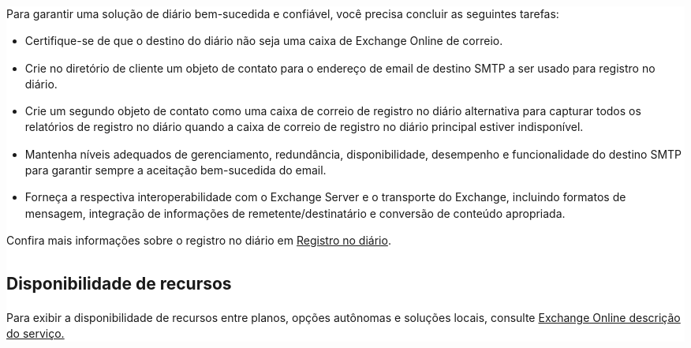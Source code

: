 Para garantir uma solução de diário bem-sucedida e confiável, você precisa concluir as seguintes tarefas:
  
- Certifique-se de que o destino do diário não seja uma caixa de Exchange Online de correio.
    
- Crie no diretório de cliente um objeto de contato para o endereço de email de destino SMTP a ser usado para registro no diário.
    
- Crie um segundo objeto de contato como uma caixa de correio de registro no diário alternativa para capturar todos os relatórios de registro no diário quando a caixa de correio de registro no diário principal estiver indisponível.
    
- Mantenha níveis adequados de gerenciamento, redundância, disponibilidade, desempenho e funcionalidade do destino SMTP para garantir sempre a aceitação bem-sucedida do email.
    
- Forneça a respectiva interoperabilidade com o Exchange Server e o transporte do Exchange, incluindo formatos de mensagem, integração de informações de remetente/destinatário e conversão de conteúdo apropriada.
    
Confira mais informações sobre o registro no diário em [Registro no diário](/exchange/security-and-compliance/journaling/journaling).
  
## <a name="feature-availability"></a>Disponibilidade de recursos

Para exibir a disponibilidade de recursos entre planos, opções autônomas e soluções locais, consulte [Exchange Online descrição do serviço.](exchange-online-service-description.md)
